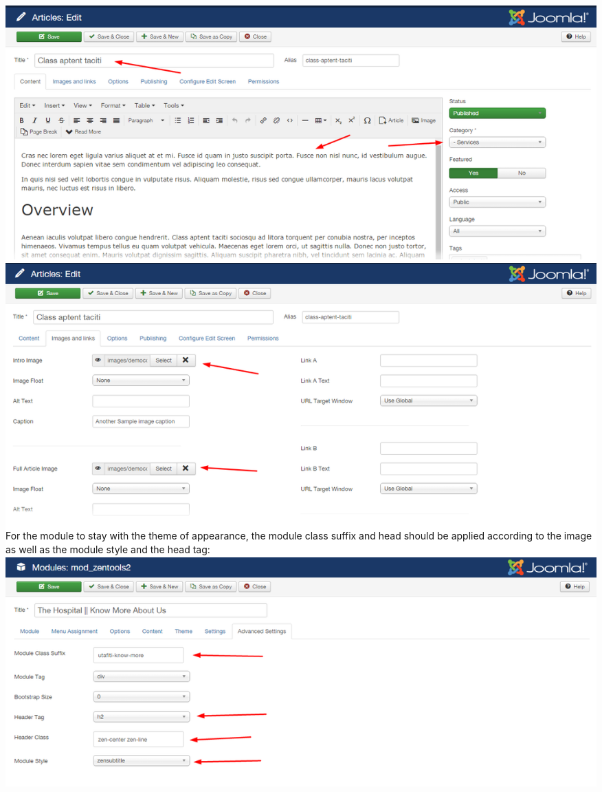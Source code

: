 ![the hospital](screen_content_the_hospital.png)
![the hospital](screen_img_the_hospital.png)


For the module to stay with the theme of appearance, the module class suffix and head should be applied according to the image as well as the module style and the head tag:
![our services ](screen_hospital_sufx.png)

